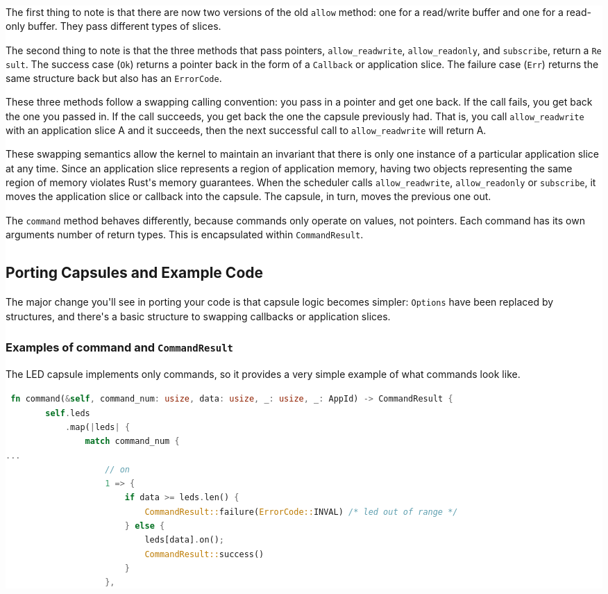 
The first thing to note is that there are now two versions of the old `allow`
method: one for a read/write buffer and one for a read-only buffer. They
pass different types of slices.

The second thing to note is that the three methods that pass pointers,
`allow_readwrite`, `allow_readonly`, and `subscribe`, return a `Result`.
The success case (`Ok`) returns a pointer back in the form of a `Callback`
or application slice. The failure case (`Err`) returns the same structure
back but also has an `ErrorCode`.

These three methods follow a swapping calling convention: you pass in
a pointer and get one back. If the call fails, you get back the one
you passed in. If the call succeeds, you get back the one the capsule
previously had. That is, you call `allow_readwrite` with an
application slice A and it succeeds, then the next successful call to
`allow_readwrite` will return A.

These swapping semantics allow the kernel to maintain an invariant
that there is only one instance of a particular application slice at
any time.  Since an application slice represents a region of
application memory, having two objects representing the same region of
memory violates Rust's memory guarantees. When the scheduler calls
`allow_readwrite`, `allow_readonly` or `subscribe`, it moves the
application slice or callback into the capsule. The capsule, in turn,
moves the previous one out.

The `command` method behaves differently, because commands only
operate on values, not pointers. Each command has its own arguments
number of return types. This is encapsulated within `CommandResult`.


Porting Capsules and Example Code
-------------------

The major change you'll see in porting your code is that capsule logic
becomes simpler: `Options` have been replaced by structures, and
there's a basic structure to swapping callbacks or application slices.


### Examples of command and `CommandResult`

The LED capsule implements only commands, so it provides a very simple
example of what commands look like.

```rust
 fn command(&self, command_num: usize, data: usize, _: usize, _: AppId) -> CommandResult {
        self.leds
            .map(|leds| {
                match command_num {
...				
                    // on
                    1 => {
                        if data >= leds.len() {
                            CommandResult::failure(ErrorCode::INVAL) /* led out of range */
                        } else {
                            leds[data].on();
                            CommandResult::success()
                        }
                    },

```
